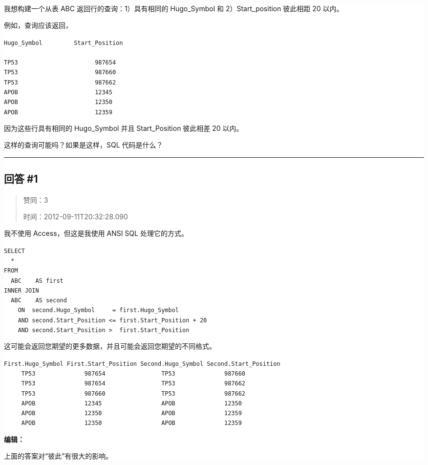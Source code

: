 我想构建一个从表 ABC 返回行的查询：1）具有相同的 Hugo_Symbol 和 2）Start_position 彼此相距 20 以内。

例如，查询应该返回，

```
Hugo_Symbol         Start_Position

TP53                      987654
TP53                      987660
TP53                      987662
APOB                      12345
APOB                      12350
APOB                      12359 
```

因为这些行具有相同的 Hugo_Symbol 并且 Start_Position 彼此相差 20 以内。

这样的查询可能吗？如果是这样，SQL 代码是什么？

* * *

## 回答 #1

> 赞同：3
> 
> 时间：2012-09-11T20:32:28.090

我不使用 Access，但这是我使用 ANSI SQL 处理它的方式。

```
SELECT
  *
FROM
  ABC    AS first
INNER JOIN
  ABC    AS second
    ON  second.Hugo_Symbol     = first.Hugo_Symbol
    AND second.Start_Position <= first.Start_Position + 20
    AND second.Start_Position >  first.Start_Position 
```

这可能会返回您期望的更多数据，并且可能会返回您期望的不同格式。

```
First.Hugo_Symbol First.Start_Position Second.Hugo_Symbol Second.Start_Position
     TP53              987654                TP53              987660
     TP53              987654                TP53              987662
     TP53              987660                TP53              987662
     APOB              12345                 APOB              12350
     APOB              12350                 APOB              12359
     APOB              12350                 APOB              12359 
```

**编辑：**

上面的答案对“彼此”有很大的影响。
